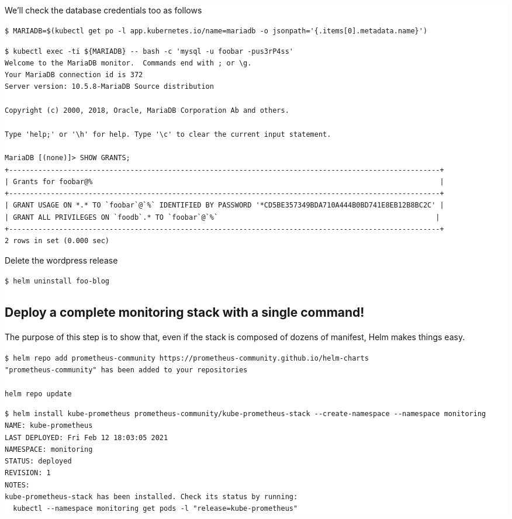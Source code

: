 We’ll check the database credentials too as follows

```console
$ MARIADB=$(kubectl get po -l app.kubernetes.io/name=mariadb -o jsonpath='{.items[0].metadata.name}')
```

```console
$ kubectl exec -ti ${MARIADB} -- bash -c 'mysql -u foobar -pus3rP4ss'
Welcome to the MariaDB monitor.  Commands end with ; or \g.
Your MariaDB connection id is 372
Server version: 10.5.8-MariaDB Source distribution

Copyright (c) 2000, 2018, Oracle, MariaDB Corporation Ab and others.

Type 'help;' or '\h' for help. Type '\c' to clear the current input statement.

MariaDB [(none)]> SHOW GRANTS;
+-------------------------------------------------------------------------------------------------------+
| Grants for foobar@%                                                                                   |
+-------------------------------------------------------------------------------------------------------+
| GRANT USAGE ON *.* TO `foobar`@`%` IDENTIFIED BY PASSWORD '*CD5BE357349BDA710A444B0BD741E8EB12B8BC2C' |
| GRANT ALL PRIVILEGES ON `foodb`.* TO `foobar`@`%`                                                    |
+-------------------------------------------------------------------------------------------------------+
2 rows in set (0.000 sec)
```

Delete the wordpress release

```console
$ helm uninstall foo-blog
```

## Deploy a complete monitoring stack with a single command!

The purpose of this step is to show that, even if the stack is composed of dozens of manifest, Helm makes things easy.

```console
$ helm repo add prometheus-community https://prometheus-community.github.io/helm-charts
"prometheus-community" has been added to your repositories

helm repo update
```

```console
$ helm install kube-prometheus prometheus-community/kube-prometheus-stack --create-namespace --namespace monitoring
NAME: kube-prometheus
LAST DEPLOYED: Fri Feb 12 18:03:05 2021
NAMESPACE: monitoring
STATUS: deployed
REVISION: 1
NOTES:
kube-prometheus-stack has been installed. Check its status by running:
  kubectl --namespace monitoring get pods -l "release=kube-prometheus"
```
